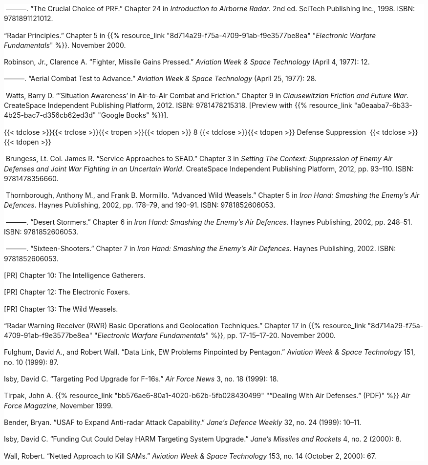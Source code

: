  ———. “The Crucial Choice of PRF.” Chapter 24 in *Introduction to Airborne Radar*. 2nd ed. SciTech Publishing Inc., 1998. ISBN: 9781891121012. 

“Radar Principles.” Chapter 5 in {{% resource_link "8d714a29-f75a-4709-91ab-f9e3577be8ea" "*Electronic Warfare Fundamentals*" %}}. November 2000.

Robinson, Jr., Clarence A. “Fighter, Missile Gains Pressed.” *Aviation Week & Space Technology* (April 4, 1977): 12.

———. “Aerial Combat Test to Advance.” *Aviation Week & Space Technology* (April 25, 1977): 28.

 Watts, Barry D. “’Situation Awareness’ in Air-to-Air Combat and Friction.” Chapter 9 in *Clausewitzian Friction and Future War*. CreateSpace Independent Publishing Platform, 2012. ISBN: 9781478215318. \[Preview with {{% resource_link "a0eaaba7-6b33-4b25-bac7-d356cb62ed3d" "Google Books" %}}\].

{{< tdclose >}}{{< trclose >}}{{< tropen >}}{{< tdopen >}}
8
{{< tdclose >}}{{< tdopen >}}
Defense Suppression 
{{< tdclose >}}{{< tdopen >}}

 Brungess, Lt. Col. James R. “Service Approaches to SEAD.” Chapter 3 in *Setting The Context: Suppression of Enemy Air Defenses and Joint War Fighting in an Uncertain World*. CreateSpace Independent Publishing Platform, 2012, pp. 93–110. ISBN: 9781478356660.

 Thornborough, Anthony M., and Frank B. Mormillo. “Advanced Wild Weasels.” Chapter 5 in *Iron Hand: Smashing the Enemy’s Air Defences*. Haynes Publishing, 2002, pp. 178–79, and 190–91. ISBN: 9781852606053. 

 ———. “Desert Stormers.” Chapter 6 in *Iron Hand: Smashing the Enemy’s Air Defences*. Haynes Publishing, 2002, pp. 248–51. ISBN: 9781852606053. 

 ———. “Sixteen-Shooters.” Chapter 7 in *Iron Hand: Smashing the Enemy’s Air Defences*. Haynes Publishing, 2002. ISBN: 9781852606053. 

\[PR\] Chapter 10: The Intelligence Gatherers.

\[PR\] Chapter 12: The Electronic Foxers.

\[PR\] Chapter 13: The Wild Weasels.

“Radar Warning Receiver (RWR) Basic Operations and Geolocation Techniques.” Chapter 17 in {{% resource_link "8d714a29-f75a-4709-91ab-f9e3577be8ea" "*Electronic Warfare Fundamentals*" %}}, pp. 17-15–17-20. November 2000.

Fulghum, David A., and Robert Wall. “Data Link, EW Problems Pinpointed by Pentagon.” *Aviation Week & Space Technology* 151, no. 10 (1999): 87.

Isby, David C. “Targeting Pod Upgrade for F-16s.” *Air Force News* 3, no. 18 (1999): 18.

Tirpak, John A. {{% resource_link "bb576ae6-80a1-4020-b62b-5fb028430499" "“Dealing With Air Defenses.” (PDF)" %}} *Air Force Magazine*, November 1999.

Bender, Bryan. “USAF to Expand Anti-radar Attack Capability.” *Jane’s Defence Weekly* 32, no. 24 (1999): 10–11.

Isby, David C. “Funding Cut Could Delay HARM Targeting System Upgrade.” *Jane’s Missiles and Rockets* 4, no. 2 (2000): 8.

Wall, Robert. “Netted Approach to Kill SAMs.” *Aviation Week & Space Technology* 153, no. 14 (October 2, 2000): 67.
